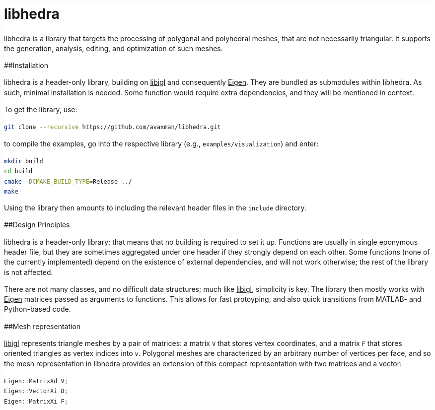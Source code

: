# libhedra

libhedra is a library that targets the processing of polygonal and polyhedral meshes, that are not necessarily triangular. It supports the generation, analysis, editing, and optimization of such meshes.

##Installation

libhedra is a header-only library, building on [libigl](http://libigl.github.io/libigl/) and consequently [Eigen](http://eigen.tuxfamily.org/index.php?title=Main_Page). They are bundled as submodules within libhedra. As such, minimal installation is needed. Some function would require extra dependencies, and they will be mentioned in context.

To get the library, use:

```bash
git clone --recursive https://github.com/avaxman/libhedra.git
```

to compile the examples, go into the respective library (e.g., `examples/visualization`) and enter:

```bash
mkdir build
cd build
cmake -DCMAKE_BUILD_TYPE=Release ../
make
```

Using the library then amounts to including the relevant header files in the `include` directory.

##Design Principles

libhedra is a header-only library; that means that no building is required to set it up. Functions are usually in single eponymous header file, but they are sometimes aggregated under one header if they strongly depend on each other. Some functions (none of the currently implemented) depend on the existence of external dependencies, and will not work otherwise; the rest of the library is not affected.

There are not many classes, and no difficult data structures; much like [libigl](http://libigl.github.io/libigl/), simplicity is key. The library then mostly works with [Eigen](http://eigen.tuxfamily.org/index.php?title=Main_Page) matrices passed as arguments to functions. This allows for fast protoyping, and also quick transitions from MATLAB- and Python-based code.



##Mesh representation

[libigl](http://libigl.github.io/libigl/) represents triangle meshes by a pair of matrices: a matrix `V` that stores vertex coordinates, and a matrix ``F`` that stores oriented triangles as vertex indices into ``v``. Polygonal meshes are characterized by an arbitrary number of vertices per face, and so the mesh representation in libhedra provides an extension of this compact representation with two matrices and a vector:

```cpp
Eigen::MatrixXd V;
Eigen::VectorXi D;
Eigen::MatrixXi F;
```
